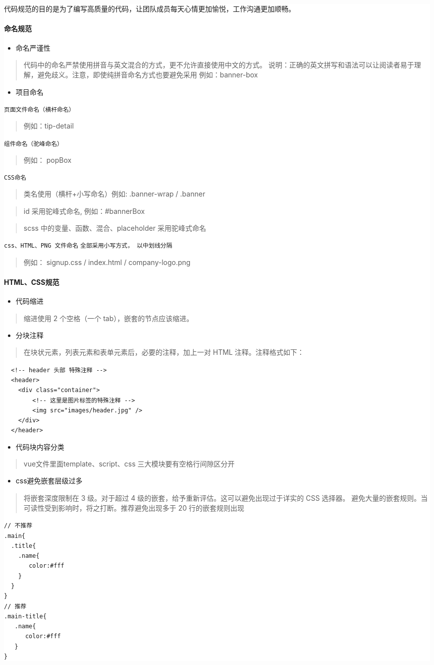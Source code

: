 
代码规范的目的是为了编写高质量的代码，让团队成员每天心情更加愉悦，工作沟通更加顺畅。


#### 命名规范
- 命名严谨性
> 代码中的命名严禁使用拼音与英文混合的方式，更不允许直接使用中文的方式。
>  说明：正确的英文拼写和语法可以让阅读者易于理解，避免歧义。注意，即使纯拼音命名方式也要避免采用
> 例如：banner-box
- 项目命名

`页面文件命名（横杆命名）`
 > 例如：tip-detail


`组件命名（驼峰命名）`
> 例如： popBox

`CSS命名`
> 类名使用（横杆+小写命名）例如: .banner-wrap / .banner

> id 采用驼峰式命名, 例如：#bannerBox

> scss 中的变量、函数、混合、placeholder 采用驼峰式命名

`css、HTML、PNG 文件命名`
`全部采用小写方式， 以中划线分隔`
> 例如： signup.css /  index.html /  company-logo.png

#### HTML、CSS规范 
- 代码缩进
> 缩进使用 2 个空格（一个 tab），嵌套的节点应该缩进。

- 分块注释
> 在块状元素，列表元素和表单元素后，必要的注释，加上一对 HTML 注释。注释格式如下：
```
  <!-- header 头部 特殊注释 -->
  <header>
    <div class="container">
        <!-- 这里是图片标签的特殊注释 -->
        <img src="images/header.jpg" />
    </div>
  </header>
```
- 代码块内容分类
>  vue文件里面template、script、css 三大模块要有空格行间隙区分开

- css避免嵌套层级过多
> 将嵌套深度限制在 3 级。对于超过 4 级的嵌套，给予重新评估。这可以避免出现过于详实的 CSS 选择器。
> 避免大量的嵌套规则。当可读性受到影响时，将之打断。推荐避免出现多于 20 行的嵌套规则出现
```
// 不推荐
.main{
  .title{
    .name{
       color:#fff
    }
  }
}
// 推荐
.main-title{
   .name{
      color:#fff
   }
}
```
